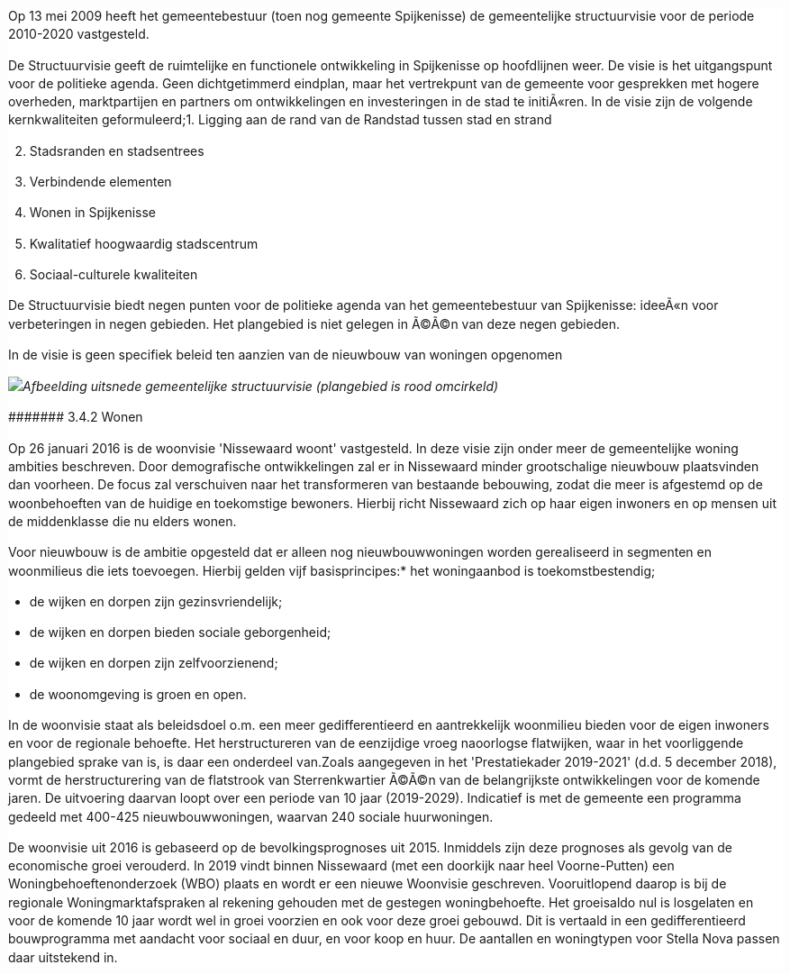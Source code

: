 Op 13 mei 2009 heeft het gemeentebestuur (toen nog gemeente Spijkenisse) de gemeentelijke structuurvisie voor de periode 2010\-2020 vastgesteld.

De Structuurvisie geeft de ruimtelijke en functionele ontwikkeling in Spijkenisse op hoofdlijnen weer. De visie is het uitgangspunt voor de politieke agenda. Geen dichtgetimmerd eindplan, maar het vertrekpunt van de gemeente voor gesprekken met hogere overheden, marktpartijen en partners om ontwikkelingen en investeringen in de stad te initiÃ«ren. In de visie zijn de volgende kernkwaliteiten geformuleerd;1. Ligging aan de rand van de Randstad tussen stad en strand

2. Stadsranden en stadsentrees

3. Verbindende elementen

4. Wonen in Spijkenisse

5. Kwalitatief hoogwaardig stadscentrum

6. Sociaal\-culturele kwaliteiten

De Structuurvisie biedt negen punten voor de politieke agenda van het gemeentebestuur van Spijkenisse: ideeÃ«n voor verbeteringen in negen gebieden. Het plangebied is niet gelegen in Ã©Ã©n van deze negen gebieden.

In de visie is geen specifiek beleid ten aanzien van de nieuwbouw van woningen opgenomen

![](i_NL.IMRO.1930.BPStellaNova-3001_afbeelding9.jpg)*Afbeelding uitsnede gemeentelijke structuurvisie (plangebied is rood omcirkeld)*

####### 3\.4\.2 Wonen

Op 26 januari 2016 is de woonvisie 'Nissewaard woont' vastgesteld. In deze visie zijn onder meer de gemeentelijke woning ambities beschreven. Door demografische ontwikkelingen zal er in Nissewaard minder grootschalige nieuwbouw plaatsvinden dan voorheen. De focus zal verschuiven naar het transformeren van bestaande bebouwing, zodat die meer is afgestemd op de woonbehoeften van de huidige en toekomstige bewoners. Hierbij richt Nissewaard zich op haar eigen inwoners en op mensen uit de middenklasse die nu elders wonen.

Voor nieuwbouw is de ambitie opgesteld dat er alleen nog nieuwbouwwoningen worden gerealiseerd in segmenten en woonmilieus die iets toevoegen. Hierbij gelden vijf basisprincipes:* het woningaanbod is toekomstbestendig;

* de wijken en dorpen zijn gezinsvriendelijk;

* de wijken en dorpen bieden sociale geborgenheid;

* de wijken en dorpen zijn zelfvoorzienend;

* de woonomgeving is groen en open.

In de woonvisie staat als beleidsdoel o.m. een meer gedifferentieerd en aantrekkelijk woonmilieu bieden voor de eigen inwoners en voor de regionale behoefte. Het herstructureren van de eenzijdige vroeg naoorlogse flatwijken, waar in het voorliggende plangebied sprake van is, is daar een onderdeel van.Zoals aangegeven in het 'Prestatiekader 2019\-2021' (d.d. 5 december 2018\), vormt de herstructurering van de flatstrook van Sterrenkwartier Ã©Ã©n van de belangrijkste ontwikkelingen voor de komende jaren. De uitvoering daarvan loopt over een periode van 10 jaar (2019\-2029\). Indicatief is met de gemeente een programma gedeeld met 400\-425 nieuwbouwwoningen, waarvan 240 sociale huurwoningen.

De woonvisie uit 2016 is gebaseerd op de bevolkingsprognoses uit 2015\. Inmiddels zijn deze prognoses als gevolg van de economische groei verouderd. In 2019 vindt binnen Nissewaard (met een doorkijk naar heel Voorne\-Putten) een Woningbehoeftenonderzoek (WBO) plaats en wordt er een nieuwe Woonvisie geschreven. Vooruitlopend daarop is bij de regionale Woningmarktafspraken al rekening gehouden met de gestegen woningbehoefte. Het groeisaldo nul is losgelaten en voor de komende 10 jaar wordt wel in groei voorzien en ook voor deze groei gebouwd. Dit is vertaald in een gedifferentieerd bouwprogramma met aandacht voor sociaal en duur, en voor koop en huur. De aantallen en woningtypen voor Stella Nova passen daar uitstekend in.
